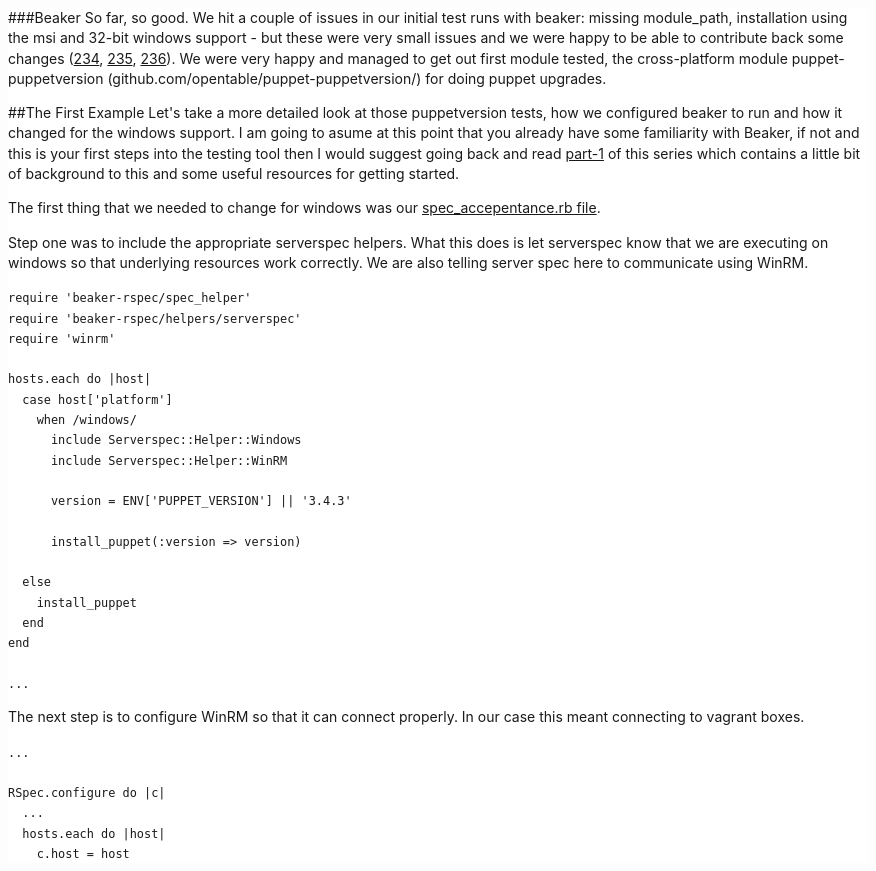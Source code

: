 ###Beaker
So far, so good. We hit a couple of issues in our initial test runs with beaker: missing module_path, installation using the msi and 32-bit windows support - but these were very
small issues and we were happy to be able to contribute back some changes ([234](https://github.com/puppetlabs/beaker/pull/234),
[235](https://github.com/puppetlabs/beaker/pull/235), [236](https://github.com/puppetlabs/beaker/pull/236)). We were very happy and managed to get out first module tested,
the cross-platform module puppet-puppetversion (github.com/opentable/puppet-puppetversion/) for doing puppet upgrades.

##The First Example
Let's take a more detailed look at those puppetversion tests, how we configured beaker to run and how it changed for the windows support. I am going to asume at this point that
you already have some familiarity with Beaker, if not and this is your first steps into the testing tool then I would suggest going back and read [part-1](http://tech.opentable.co.uk/blog/2014/04/04/testing-puppet-with-beaker/)
of this series which contains a little bit of background to this and some useful resources for getting started.

The first thing that we needed to change for windows was our [spec_accepentance.rb file](https://raw.githubusercontent.com/opentable/puppet-puppetversion/master/spec/spec_helper_acceptance.rb).

Step one was to include the appropriate serverspec helpers. What this does is let serverspec know that we are executing on windows so that underlying resources work correctly. We are also telling
server spec here to communicate using WinRM.

    require 'beaker-rspec/spec_helper'
    require 'beaker-rspec/helpers/serverspec'
    require 'winrm'

    hosts.each do |host|
      case host['platform']
        when /windows/
          include Serverspec::Helper::Windows
          include Serverspec::Helper::WinRM

          version = ENV['PUPPET_VERSION'] || '3.4.3'

          install_puppet(:version => version)

      else
        install_puppet
      end
    end

    ...


The next step is to configure WinRM so that it can connect properly. In our case this meant connecting to vagrant boxes.

    ...

    RSpec.configure do |c|
      ...
      hosts.each do |host|
        c.host = host
